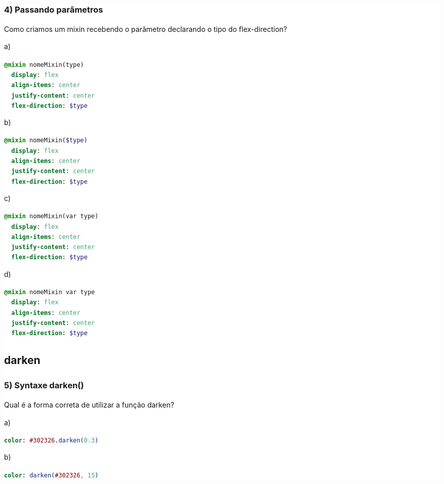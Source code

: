 ### 4) Passando parâmetros

Como criamos um mixin recebendo o parâmetro declarando o tipo do flex-direction?

a)
```sass
@mixin nomeMixin(type)
  display: flex
  align-items: center
  justify-content: center
  flex-direction: $type
```

b)
```sass
@mixin nomeMixin($type)
  display: flex
  align-items: center
  justify-content: center
  flex-direction: $type
```

c)
```sass
@mixin nomeMixin(var type)
  display: flex
  align-items: center
  justify-content: center
  flex-direction: $type
```

d)
```sass
@mixin nomeMixin var type
  display: flex
  align-items: center
  justify-content: center
  flex-direction: $type
```

## darken

### 5) Syntaxe darken()

Qual é a forma correta de utilizar a função darken?

a)
```sass
color: #302326.darken(0.3)
```

b)
```sass
color: darken(#302326, 15)
```
